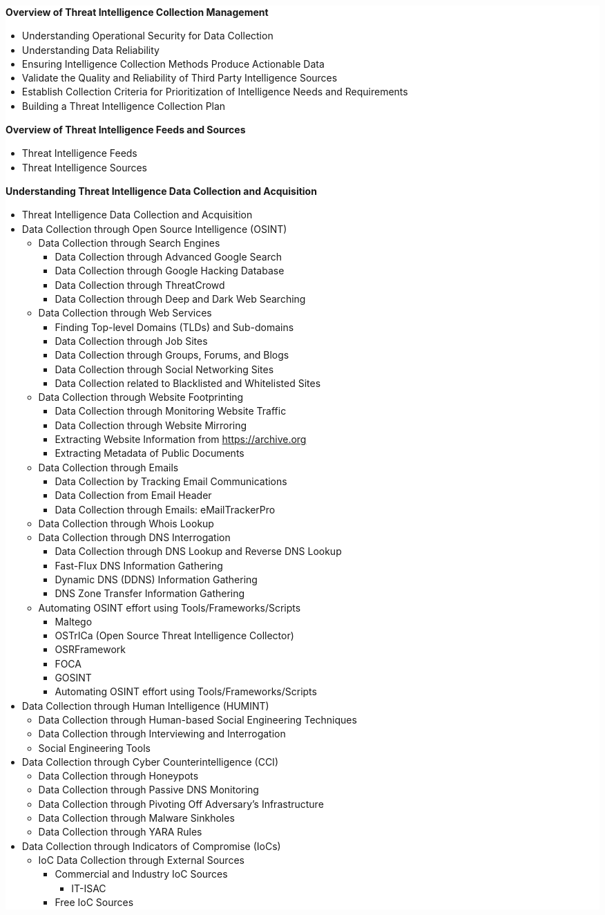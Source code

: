 **Overview of Threat Intelligence Collection Management**

* Understanding Operational Security for Data Collection
* Understanding Data Reliability
* Ensuring Intelligence Collection Methods Produce Actionable Data
* Validate the Quality and Reliability of Third Party Intelligence Sources
* Establish Collection Criteria for Prioritization of Intelligence Needs and Requirements
* Building a Threat Intelligence Collection Plan

**Overview of Threat Intelligence Feeds and Sources**

* Threat Intelligence Feeds
* Threat Intelligence Sources

**Understanding Threat Intelligence Data Collection and Acquisition**

* Threat Intelligence Data Collection and Acquisition
* Data Collection through Open Source Intelligence (OSINT)
  * Data Collection through Search Engines
    * Data Collection through Advanced Google Search
    * Data Collection through Google Hacking Database
    * Data Collection through ThreatCrowd
    * Data Collection through Deep and Dark Web Searching
  * Data Collection through Web Services
    * Finding Top-level Domains (TLDs) and Sub-domains
    * Data Collection through Job Sites
    * Data Collection through Groups, Forums, and Blogs
    * Data Collection through Social Networking Sites
    * Data Collection related to Blacklisted and Whitelisted Sites
  * Data Collection through Website Footprinting
    * Data Collection through Monitoring Website Traffic
    * Data Collection through Website Mirroring
    * Extracting Website Information from https://archive.org
    * Extracting Metadata of Public Documents
  * Data Collection through Emails
    * Data Collection by Tracking Email Communications
    * Data Collection from Email Header
    * Data Collection through Emails: eMailTrackerPro
  * Data Collection through Whois Lookup
  * Data Collection through DNS Interrogation
    * Data Collection through DNS Lookup and Reverse DNS Lookup
    * Fast-Flux DNS Information Gathering
    * Dynamic DNS (DDNS) Information Gathering
    * DNS Zone Transfer Information Gathering
  * Automating OSINT effort using Tools/Frameworks/Scripts
    * Maltego
    * OSTrICa (Open Source Threat Intelligence Collector)
    * OSRFramework
    * FOCA
    * GOSINT
    * Automating OSINT effort using Tools/Frameworks/Scripts
* Data Collection through Human Intelligence (HUMINT)
  * Data Collection through Human-based Social Engineering Techniques
  * Data Collection through Interviewing and Interrogation
  * Social Engineering Tools
* Data Collection through Cyber Counterintelligence (CCI)
  * Data Collection through Honeypots
  * Data Collection through Passive DNS Monitoring
  * Data Collection through Pivoting Off Adversary’s Infrastructure
  * Data Collection through Malware Sinkholes
  * Data Collection through YARA Rules
* Data Collection through Indicators of Compromise (IoCs)
  * IoC Data Collection through External Sources
    * Commercial and Industry IoC Sources
      * IT-ISAC
    * Free IoC Sources